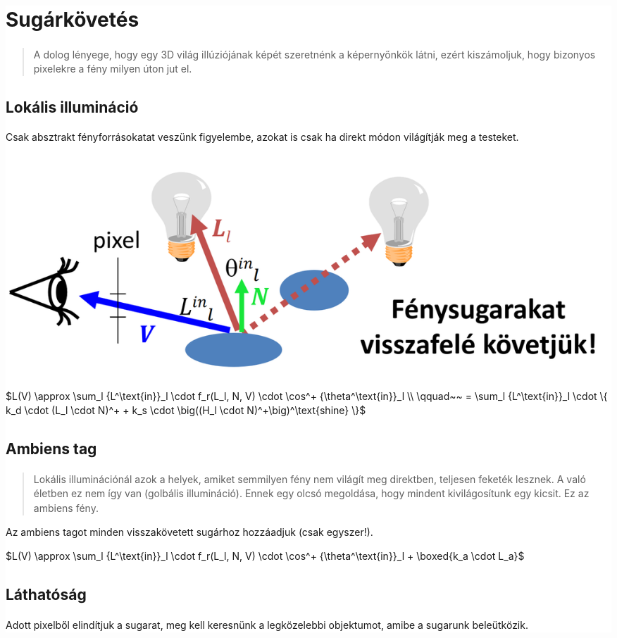 

# Sugárkövetés

> A dolog lényege, hogy egy 3D világ illúziójának képét szeretnénk a képernyőnkök látni, ezért kiszámoljuk, hogy bizonyos pixelekre a fény milyen úton jut el.

## Lokális illumináció
Csak absztrakt fényforrásokatat veszünk figyelembe, azokat is csak ha direkt módon világítják meg a testeket.

![](./img/8_raytrace.png)

$L(V) \approx \sum_l {L^\text{in}}_l \cdot f_r(L_l, N, V) \cdot \cos^+ {\theta^\text{in}}_l 
\\
\qquad~~ = \sum_l {L^\text{in}}_l \cdot \{ k_d \cdot (L_l \cdot N)^+ + k_s \cdot \big((H_l \cdot N)^+\big)^\text{shine} \}$

## Ambiens tag
> Lokális illuminációnál azok a helyek, amiket semmilyen fény nem világít meg direktben, teljesen feketék lesznek. A való életben ez nem így van (golbális illumináció). Ennek egy olcsó megoldása, hogy mindent kivilágosítunk egy kicsit. Ez az ambiens fény.

Az ambiens tagot minden visszakövetett sugárhoz hozzáadjuk (csak egyszer!).

$L(V) \approx \sum_l {L^\text{in}}_l \cdot f_r(L_l, N, V) \cdot \cos^+ {\theta^\text{in}}_l + \boxed{k_a \cdot L_a}$

## Láthatóság
Adott pixelből elindítjuk a sugarat, meg kell keresnünk a legközelebbi objektumot, amibe a sugarunk beleütközik.
